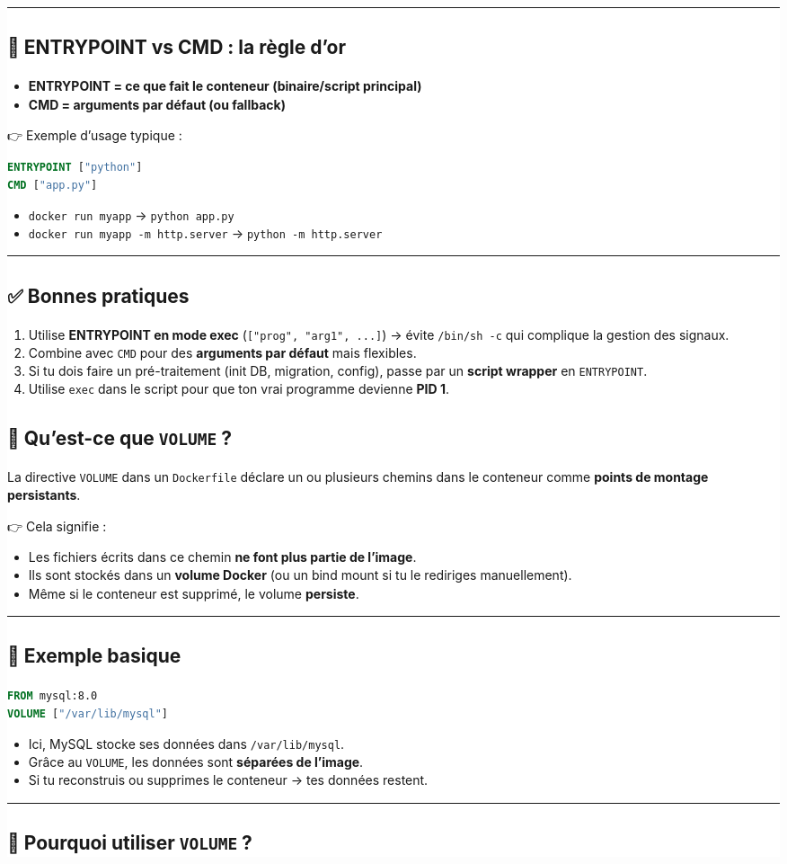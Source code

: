 ***

## 🔹 ENTRYPOINT vs CMD : la règle d’or

* **ENTRYPOINT = ce que fait le conteneur (binaire/script principal)**
* **CMD = arguments par défaut (ou fallback)**

👉 Exemple d’usage typique :

```dockerfile
ENTRYPOINT ["python"]
CMD ["app.py"]
```

* `docker run myapp` → `python app.py`
* `docker run myapp -m http.server` → `python -m http.server`

***

## ✅ Bonnes pratiques

1. Utilise **ENTRYPOINT en mode exec** (`["prog", "arg1", ...]`) → évite `/bin/sh -c` qui complique la gestion des signaux.
2. Combine avec `CMD` pour des **arguments par défaut** mais flexibles.
3. Si tu dois faire un pré-traitement (init DB, migration, config), passe par un **script wrapper** en `ENTRYPOINT`.
4. Utilise `exec` dans le script pour que ton vrai programme devienne **PID 1**.

## 🔹 Qu’est-ce que `VOLUME` ?

La directive `VOLUME` dans un `Dockerfile` déclare un ou plusieurs chemins dans le conteneur comme **points de montage persistants**.

👉 Cela signifie :

* Les fichiers écrits dans ce chemin **ne font plus partie de l’image**.
* Ils sont stockés dans un **volume Docker** (ou un bind mount si tu le rediriges manuellement).
* Même si le conteneur est supprimé, le volume **persiste**.

***

## 🔹 Exemple basique

```dockerfile
FROM mysql:8.0
VOLUME ["/var/lib/mysql"]
```

* Ici, MySQL stocke ses données dans `/var/lib/mysql`.
* Grâce au `VOLUME`, les données sont **séparées de l’image**.
* Si tu reconstruis ou supprimes le conteneur → tes données restent.

***

## 🔹 Pourquoi utiliser `VOLUME` ?
